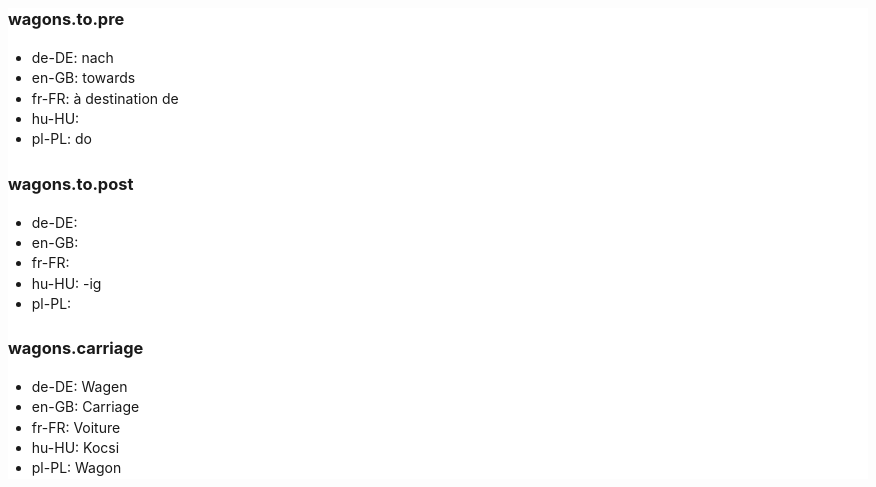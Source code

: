 ### wagons.to.pre

* de-DE: nach
* en-GB: towards
* fr-FR: à destination de
* hu-HU:  
* pl-PL: do

### wagons.to.post

* de-DE:  
* en-GB:  
* fr-FR:  
* hu-HU: -ig
* pl-PL:  

### wagons.carriage

* de-DE: Wagen
* en-GB: Carriage
* fr-FR: Voiture
* hu-HU: Kocsi
* pl-PL: Wagon

